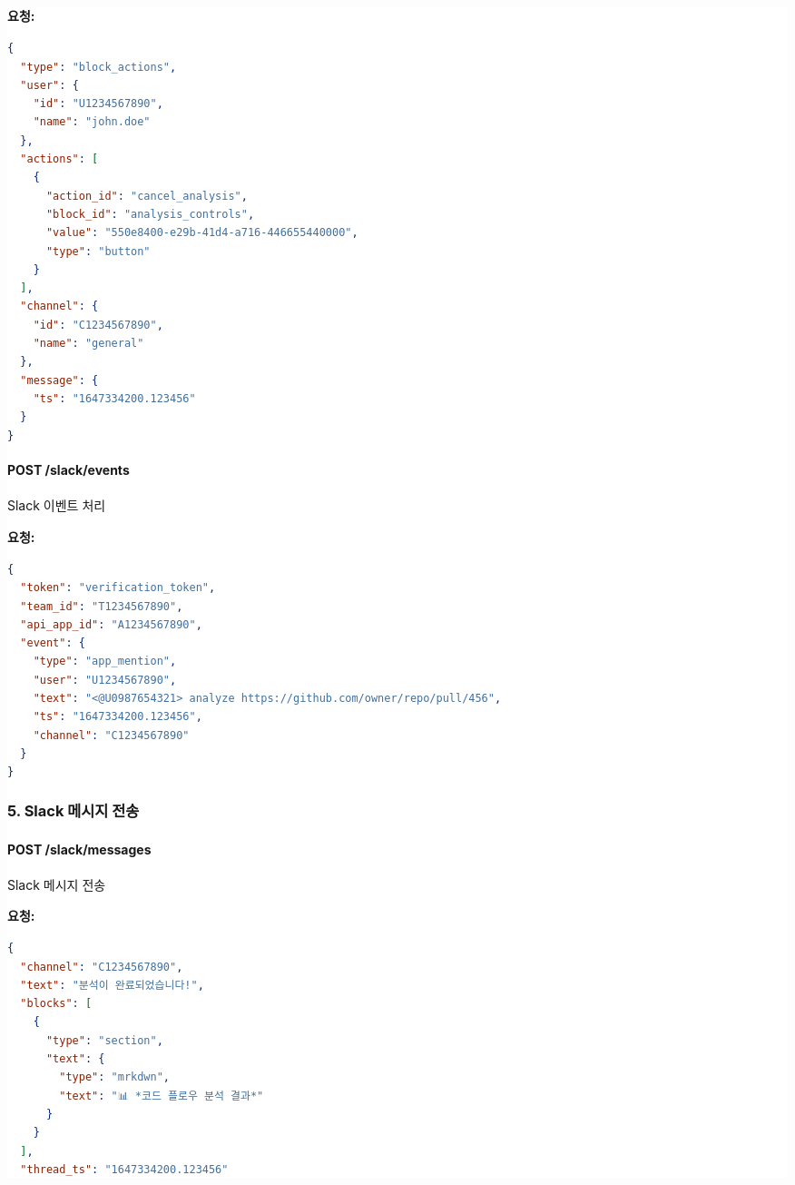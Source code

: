 **요청:**
```json
{
  "type": "block_actions",
  "user": {
    "id": "U1234567890",
    "name": "john.doe"
  },
  "actions": [
    {
      "action_id": "cancel_analysis",
      "block_id": "analysis_controls",
      "value": "550e8400-e29b-41d4-a716-446655440000",
      "type": "button"
    }
  ],
  "channel": {
    "id": "C1234567890",
    "name": "general"
  },
  "message": {
    "ts": "1647334200.123456"
  }
}
```

#### POST /slack/events
Slack 이벤트 처리

**요청:**
```json
{
  "token": "verification_token",
  "team_id": "T1234567890",
  "api_app_id": "A1234567890",
  "event": {
    "type": "app_mention",
    "user": "U1234567890",
    "text": "<@U0987654321> analyze https://github.com/owner/repo/pull/456",
    "ts": "1647334200.123456",
    "channel": "C1234567890"
  }
}
```

### 5. Slack 메시지 전송

#### POST /slack/messages
Slack 메시지 전송

**요청:**
```json
{
  "channel": "C1234567890",
  "text": "분석이 완료되었습니다!",
  "blocks": [
    {
      "type": "section",
      "text": {
        "type": "mrkdwn",
        "text": "📊 *코드 플로우 분석 결과*"
      }
    }
  ],
  "thread_ts": "1647334200.123456"
```